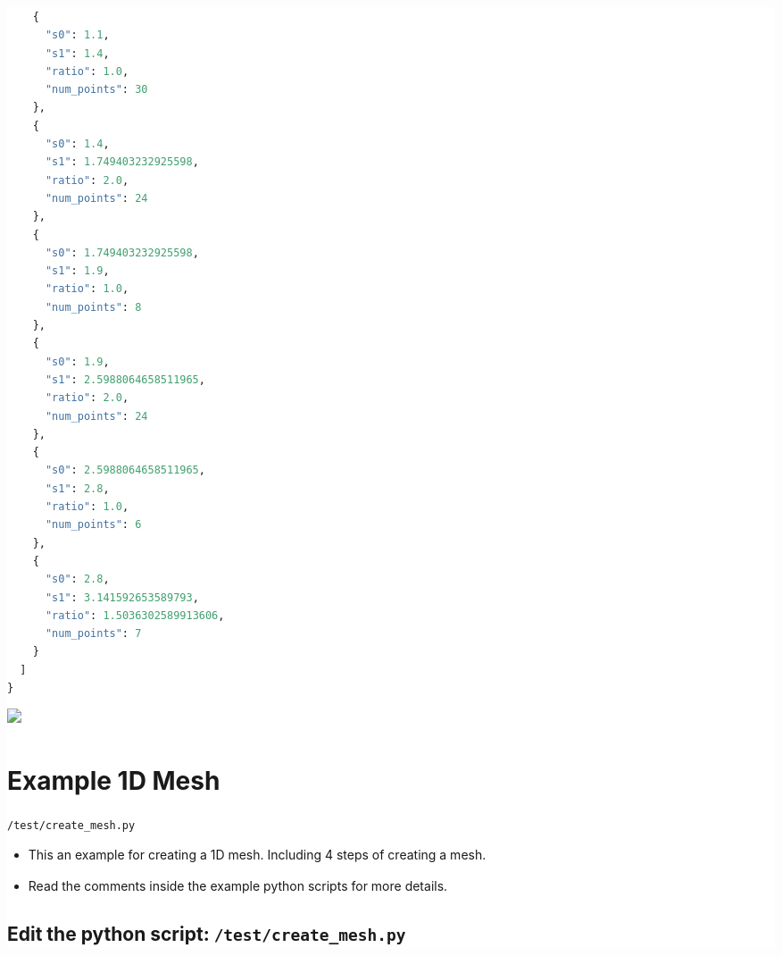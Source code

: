 ```python
    {
      "s0": 1.1,
      "s1": 1.4,
      "ratio": 1.0,
      "num_points": 30
    },
    {
      "s0": 1.4,
      "s1": 1.749403232925598,
      "ratio": 2.0,
      "num_points": 24
    },
    {
      "s0": 1.749403232925598,
      "s1": 1.9,
      "ratio": 1.0,
      "num_points": 8
    },
    {
      "s0": 1.9,
      "s1": 2.5988064658511965,
      "ratio": 2.0,
      "num_points": 24
    },
    {
      "s0": 2.5988064658511965,
      "s1": 2.8,
      "ratio": 1.0,
      "num_points": 6
    },
    {
      "s0": 2.8,
      "s1": 3.141592653589793,
      "ratio": 1.5036302589913606,
      "num_points": 7
    }
  ]
}
```

![](my-mkdocs/docs/images/theta_mesh_test_1.png)

# Example 1D Mesh
   `/test/create_mesh.py`
   - This an example for creating a 1D mesh. Including 4 steps of creating a mesh.
    
- Read the comments inside the example python scripts for more details.

## Edit the python script: `/test/create_mesh.py`
